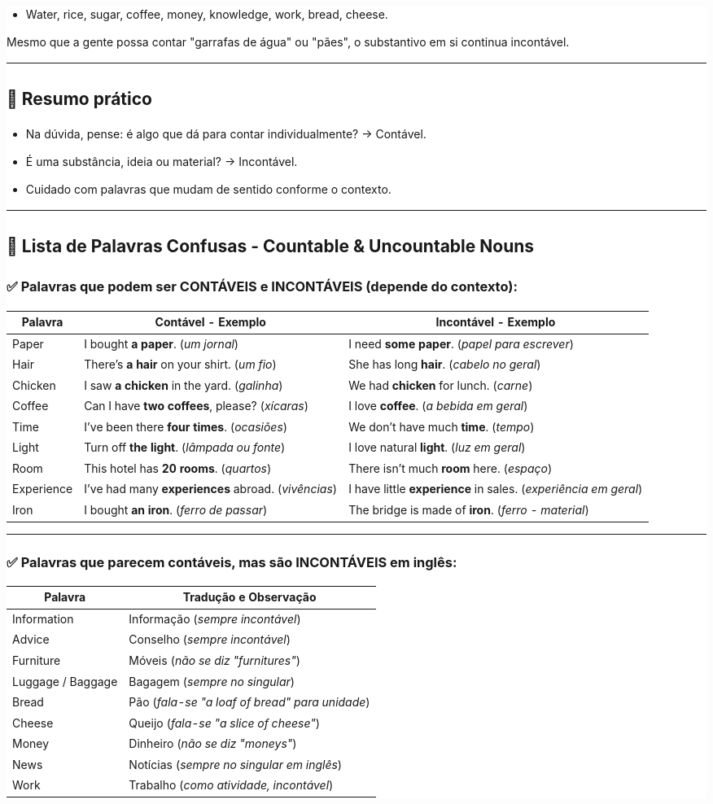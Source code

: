 - Water, rice, sugar, coffee, money, knowledge, work, bread, cheese.
    

Mesmo que a gente possa contar "garrafas de água" ou "pães", o substantivo em si continua incontável.

---

## 🎯 **Resumo prático**

- Na dúvida, pense: é algo que dá para contar individualmente? → Contável.
    
- É uma substância, ideia ou material? → Incontável.
    
- Cuidado com palavras que mudam de sentido conforme o contexto.
    

---

## 📝 **Lista de Palavras Confusas - Countable & Uncountable Nouns**

### ✅ **Palavras que podem ser CONTÁVEIS e INCONTÁVEIS (depende do contexto):**

|Palavra|Contável - Exemplo|Incontável - Exemplo|
|---|---|---|
|Paper|I bought **a paper**. (_um jornal_)|I need **some paper**. (_papel para escrever_)|
|Hair|There’s **a hair** on your shirt. (_um fio_)|She has long **hair**. (_cabelo no geral_)|
|Chicken|I saw **a chicken** in the yard. (_galinha_)|We had **chicken** for lunch. (_carne_)|
|Coffee|Can I have **two coffees**, please? (_xícaras_)|I love **coffee**. (_a bebida em geral_)|
|Time|I’ve been there **four times**. (_ocasiões_)|We don’t have much **time**. (_tempo_)|
|Light|Turn off **the light**. (_lâmpada ou fonte_)|I love natural **light**. (_luz em geral_)|
|Room|This hotel has **20 rooms**. (_quartos_)|There isn’t much **room** here. (_espaço_)|
|Experience|I’ve had many **experiences** abroad. (_vivências_)|I have little **experience** in sales. (_experiência em geral_)|
|Iron|I bought **an iron**. (_ferro de passar_)|The bridge is made of **iron**. (_ferro - material_)|

---

### ✅ **Palavras que parecem contáveis, mas são INCONTÁVEIS em inglês:**

|Palavra|Tradução e Observação|
|---|---|
|Information|Informação (_sempre incontável_)|
|Advice|Conselho (_sempre incontável_)|
|Furniture|Móveis (_não se diz "furnitures"_)|
|Luggage / Baggage|Bagagem (_sempre no singular_)|
|Bread|Pão (_fala-se "a loaf of bread" para unidade_)|
|Cheese|Queijo (_fala-se "a slice of cheese"_)|
|Money|Dinheiro (_não se diz "moneys"_)|
|News|Notícias (_sempre no singular em inglês_)|
|Work|Trabalho (_como atividade, incontável_)|